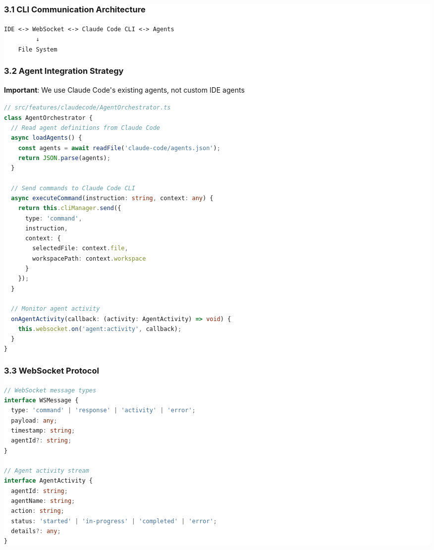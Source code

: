 ### 3.1 CLI Communication Architecture
```
IDE <-> WebSocket <-> Claude Code CLI <-> Agents
         ↓
    File System
```

### 3.2 Agent Integration Strategy
**Important**: We use Claude Code's existing agents, not custom IDE agents

```typescript
// src/features/claudecode/AgentOrchestrator.ts
class AgentOrchestrator {
  // Read agent definitions from Claude Code
  async loadAgents() {
    const agents = await readFile('claude-code/agents.json');
    return JSON.parse(agents);
  }
  
  // Send commands to Claude Code CLI
  async executeCommand(instruction: string, context: any) {
    return this.cliManager.send({
      type: 'command',
      instruction,
      context: {
        selectedFile: context.file,
        workspacePath: context.workspace
      }
    });
  }
  
  // Monitor agent activity
  onAgentActivity(callback: (activity: AgentActivity) => void) {
    this.websocket.on('agent:activity', callback);
  }
}
```

### 3.3 WebSocket Protocol
```typescript
// WebSocket message types
interface WSMessage {
  type: 'command' | 'response' | 'activity' | 'error';
  payload: any;
  timestamp: string;
  agentId?: string;
}

// Agent activity stream
interface AgentActivity {
  agentId: string;
  agentName: string;
  action: string;
  status: 'started' | 'in-progress' | 'completed' | 'error';
  details?: any;
}
```

